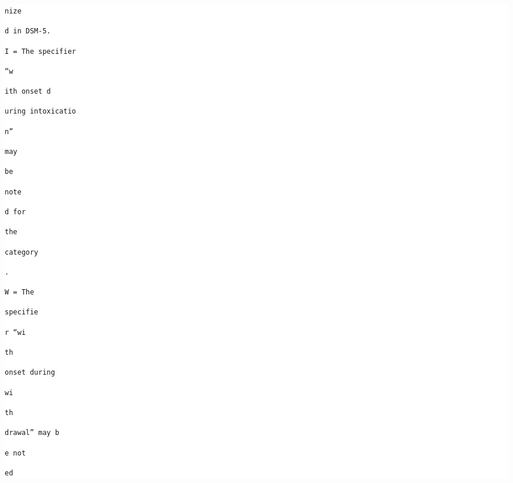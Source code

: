 ```
nize
```
```
d in DSM-5.
```
```
I = The specifier
```
```
“w
```
```
ith onset d
```
```
uring intoxicatio
```
```
n”
```
```
may
```
```
be
```
```
note
```
```
d for
```
```
the
```
```
category
```
```
.
```
```
W = The
```
```
specifie
```
```
r “wi
```
```
th
```
```
onset during
```
```
wi
```
```
th
```
```
drawal” may b
```
```
e not
```
```
ed
```
```
```